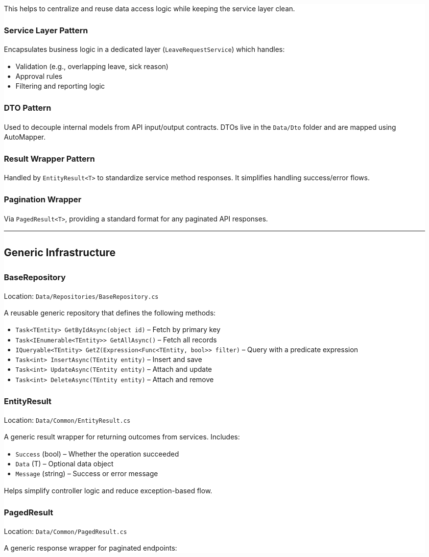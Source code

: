 This helps to centralize and reuse data access logic while keeping the service layer clean.

### Service Layer Pattern
Encapsulates business logic in a dedicated layer (`LeaveRequestService`) which handles:
- Validation (e.g., overlapping leave, sick reason)
- Approval rules
- Filtering and reporting logic

### DTO Pattern
Used to decouple internal models from API input/output contracts. DTOs live in the `Data/Dto` folder and are mapped using AutoMapper.

### Result Wrapper Pattern
Handled by `EntityResult<T>` to standardize service method responses. It simplifies handling success/error flows.

### Pagination Wrapper
Via `PagedResult<T>`, providing a standard format for any paginated API responses.

---

## Generic Infrastructure

### BaseRepository<TEntity>
Location: `Data/Repositories/BaseRepository.cs`

A reusable generic repository that defines the following methods:

- `Task<TEntity> GetByIdAsync(object id)` – Fetch by primary key
- `Task<IEnumerable<TEntity>> GetAllAsync()` – Fetch all records
- `IQueryable<TEntity> GetZ(Expression<Func<TEntity, bool>> filter)` – Query with a predicate expression
- `Task<int> InsertAsync(TEntity entity)` – Insert and save
- `Task<int> UpdateAsync(TEntity entity)` – Attach and update
- `Task<int> DeleteAsync(TEntity entity)` – Attach and remove

### EntityResult<T>
Location: `Data/Common/EntityResult.cs`

A generic result wrapper for returning outcomes from services. Includes:

- `Success` (bool) – Whether the operation succeeded
- `Data` (T) – Optional data object
- `Message` (string) – Success or error message

Helps simplify controller logic and reduce exception-based flow.

### PagedResult<T>
Location: `Data/Common/PagedResult.cs`

A generic response wrapper for paginated endpoints:
